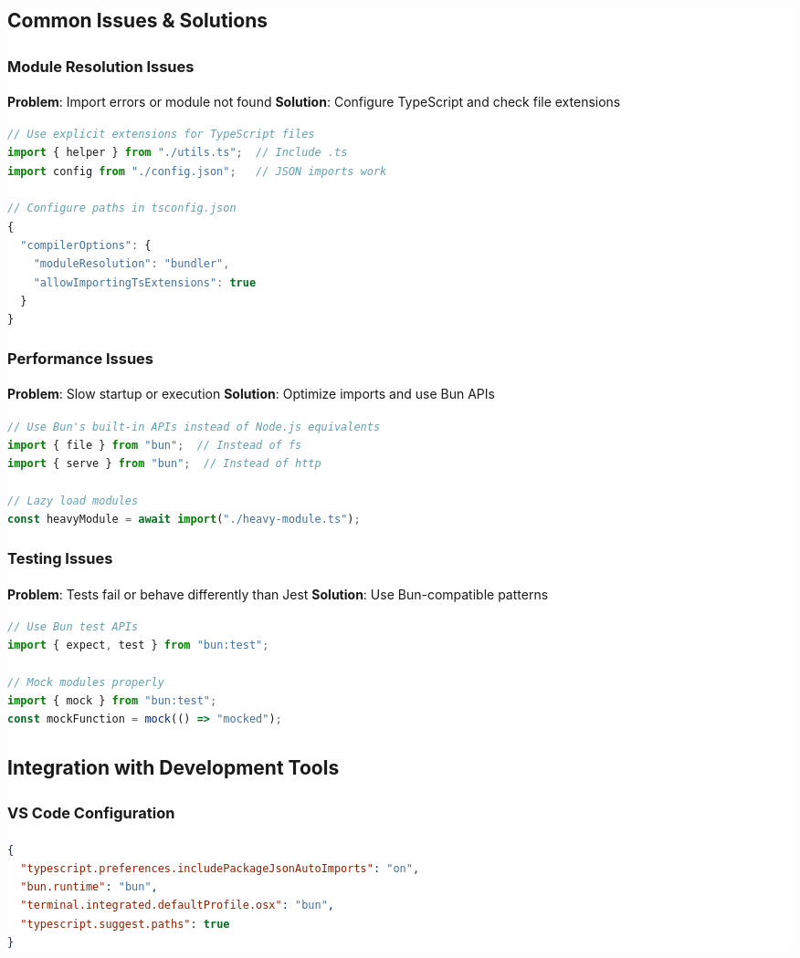 ## Common Issues & Solutions

### Module Resolution Issues
**Problem**: Import errors or module not found
**Solution**: Configure TypeScript and check file extensions
```typescript
// Use explicit extensions for TypeScript files
import { helper } from "./utils.ts";  // Include .ts
import config from "./config.json";   // JSON imports work

// Configure paths in tsconfig.json
{
  "compilerOptions": {
    "moduleResolution": "bundler",
    "allowImportingTsExtensions": true
  }
}
```

### Performance Issues
**Problem**: Slow startup or execution
**Solution**: Optimize imports and use Bun APIs
```typescript
// Use Bun's built-in APIs instead of Node.js equivalents
import { file } from "bun";  // Instead of fs
import { serve } from "bun";  // Instead of http

// Lazy load modules
const heavyModule = await import("./heavy-module.ts");
```

### Testing Issues
**Problem**: Tests fail or behave differently than Jest
**Solution**: Use Bun-compatible patterns
```typescript
// Use Bun test APIs
import { expect, test } from "bun:test";

// Mock modules properly
import { mock } from "bun:test";
const mockFunction = mock(() => "mocked");
```

## Integration with Development Tools

### VS Code Configuration
```json
{
  "typescript.preferences.includePackageJsonAutoImports": "on",
  "bun.runtime": "bun",
  "terminal.integrated.defaultProfile.osx": "bun",
  "typescript.suggest.paths": true
}
```
